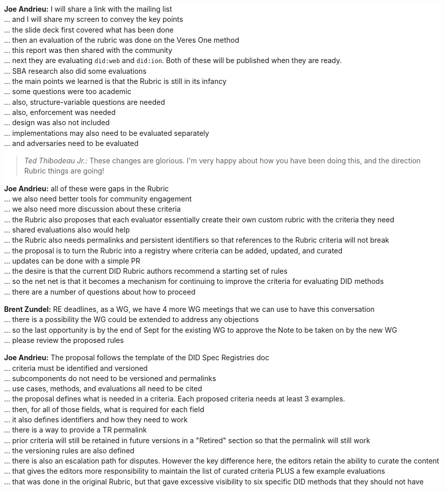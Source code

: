 **Joe Andrieu:** I will share a link with the mailing list  
… and I will share my screen to convey the key points  
… the slide deck first covered what has been done  
… then an evaluation of the rubric was done on the Veres One method  
… this report was then shared with the community  
… next they are evaluating `did:web` and `did:ion`. Both of these will be published when they are ready.  
… SBA research also did some evaluations  
… the main points we learned is that the Rubric is still in its infancy  
… some questions were too academic  
… also, structure-variable questions are needed  
… also, enforcement was needed  
… design was also not included  
… implementations may also need to be evaluated separately  
… and adversaries need to be evaluated  

> *Ted Thibodeau Jr.:* These changes are glorious. I'm very happy about how you have been doing this, and the direction Rubric things are going!

**Joe Andrieu:** all of these were gaps in the Rubric  
… we also need better tools for community engagement  
… we also need more discussion about these criteria  
… the Rubric also proposes that each evaluator essentially create their own custom rubric with the criteria they need  
… shared evaluations also would help  
… the Rubric also needs permalinks and persistent identifiers so that references to the Rubric criteria will not break  
… the proposal is to turn the Rubric into a registry where criteria can be added, updated, and curated  
… updates can be done with a simple PR  
… the desire is that the current DID Rubric authors recommend a starting set of rules  
… so the net net is that it becomes a mechanism for continuing to improve the criteria for evaluating DID methods  
… there are a number of questions about how to proceed  

**Brent Zundel:** RE deadlines, as a WG, we have 4 more WG meetings that we can use to have this conversation  
… there is a possibility the WG could be extended to address any objections  
… so the last opportunity is by the end of Sept for the existing WG to approve the Note to be taken on by the new WG  
… please review the proposed rules  

**Joe Andrieu:** The proposal follows the template of the DID Spec Registries doc  
… criteria must be identified and versioned  
… subcomponents do not need to be versioned and permalinks  
… use cases, methods, and evaluations all need to be cited  
… the proposal defines what is needed in a criteria. Each proposed criteria needs at least 3 examples.  
… then, for all of those fields, what is required for each field  
… it also defines identifiers and how they need to work  
… there is a way to provide a TR permalink  
… prior criteria will still be retained in future versions in a "Retired" section so that the permalink will still work  
… the versioning rules are also defined  
… there is also an escalation path for disputes. However the key difference here, the editors retain the ability to curate the content  
… that gives the editors more responsibility to maintain the list of curated criteria PLUS a few example evaluations  
… that was done in the original Rubric, but that gave excessive visibility to six specific DID methods that they should not have  
